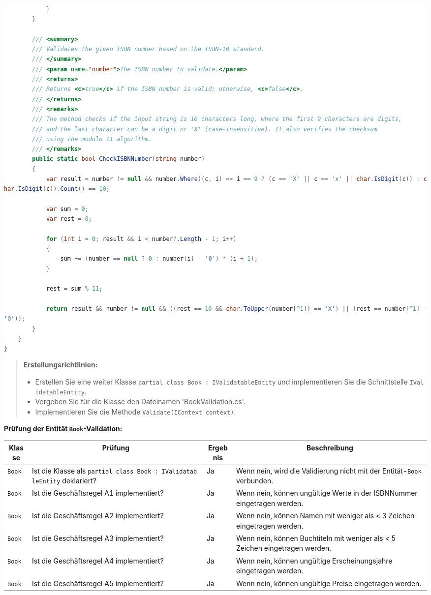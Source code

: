 ```csharp
            }
        }

        /// <summary>
        /// Validates the given ISBN number based on the ISBN-10 standard.
        /// </summary>
        /// <param name="number">The ISBN number to validate.</param>
        /// <returns>
        /// Returns <c>true</c> if the ISBN number is valid; otherwise, <c>false</c>.
        /// </returns>
        /// <remarks>
        /// The method checks if the input string is 10 characters long, where the first 9 characters are digits,
        /// and the last character can be a digit or 'X' (case-insensitive). It also verifies the checksum
        /// using the modulo 11 algorithm.
        /// </remarks>
        public static bool CheckISBNNumber(string number)
        {
            var result = number != null && number.Where((c, i) => i == 9 ? (c == 'X' || c == 'x' || char.IsDigit(c)) : char.IsDigit(c)).Count() == 10;

            var sum = 0;
            var rest = 0;

            for (int i = 0; result && i < number?.Length - 1; i++)
            {
                sum += (number == null ? 0 : number[i] - '0') * (i + 1);
            }

            rest = sum % 11;

            return result && number != null && ((rest == 10 && char.ToUpper(number[^1]) == 'X') || (rest == number[^1] - '0'));
        }
    }
}
```

> **Erstellungsrichtlinien:** 
>* Erstellen Sie eine weiter Klasse `partial class Book : IValidatableEntity` und implementieren Sie die Schnittstelle `IValidatableEntity`.
>* Vergeben Sie für die Klasse den Dateinamen 'BookValidation.cs'.
>* Implementieren Sie die Methode `Validate(IContext context)`.

**Prüfung der Entität `Book`-Validation:**

| Klasse  | Prüfung                                       | Ergebnis | Beschreibung |
|---------|-----------------------------------------------|----------|--------------|
| `Book`  | Ist die Klasse als `partial class Book : IValidatableEntity` deklariert? | Ja | Wenn nein, wird die Validierung nicht mit der Entität-`Book` verbunden. |
| `Book`  | Ist die Geschäftsregel A1 implementiert? | Ja | Wenn nein, können ungültige Werte in der ISBNNummer eingetragen werden. |
| `Book`  | Ist die Geschäftsregel A2 implementiert? | Ja | Wenn nein, können Namen mit weniger als < 3 Zeichen eingetragen werden. |
| `Book`  | Ist die Geschäftsregel A3 implementiert? | Ja | Wenn nein, können Buchtiteln mit weniger als < 5 Zeichen eingetragen werden. |
| `Book`  | Ist die Geschäftsregel A4 implementiert? | Ja | Wenn nein, können ungültige Erscheinungsjahre eingetragen werden. |
| `Book`  | Ist die Geschäftsregel A5 implementiert? | Ja | Wenn nein, können ungültige Preise eingetragen werden. |
